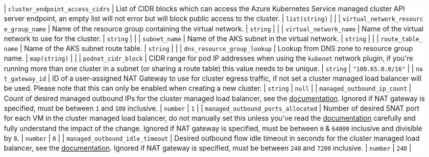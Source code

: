 | `cluster_endpoint_access_cidrs`                                     | List of CIDR blocks which can access the Azure Kubernetes Service managed cluster API server endpoint, an empty list will not error but will block public access to the cluster.                                                                                                                                                                                                                                    | `list(string)`                               |                   |
| `virtual_network_resource_group_name`                               | Name of the resource group containing the virtual network.                                                                                                                                                                                                                                                                                                                                                          | `string`                                     |                   |
| `virtual_network_name`                                              | Name of the virtual network to use for the cluster.                                                                                                                                                                                                                                                                                                                                                                 | `string`                                     |                   |
| `subnet_name`                                                       | Name of the AKS subnet in the virtual network.                                                                                                                                                                                                                                                                                                                                                                      | `string`                                     |                   |
| `route_table_name`                                                  | Name of the AKS subnet route table.                                                                                                                                                                                                                                                                                                                                                                                 | `string`                                     |                   |
| `dns_resource_group_lookup`                                         | Lookup from DNS zone to resource group name.                                                                                                                                                                                                                                                                                                                                                                        | `map(string)`                                |                   |
| `podnet_cidr_block`                                                 | CIDR range for pod IP addresses when using the `kubenet` network plugin, if you're running more than one cluster in a subnet (or sharing a route table) this value needs to be unique.                                                                                                                                                                                                                              | `string`                                     | `"100.65.0.0/16"` |
| `nat_gateway_id`                                                    | ID of a user-assigned NAT Gateway to use for cluster egress traffic, if not set a cluster managed load balancer will be used. Please note that this can only be enabled when creating a new cluster.                                                                                                                                                                                                                | `string`                                     | `null`            |
| `managed_outbound_ip_count`                                         | Count of desired managed outbound IPs for the cluster managed load balancer, see the [documentation](https://docs.microsoft.com/en-us/azure/aks/load-balancer-standard#scale-the-number-of-managed-outbound-public-ips). Ignored if NAT gateway is specified, must be between `1` and `100` inclusive.                                                                                                              | `number`                                     | `1`               |
| `managed_outbound_ports_allocated`                                  | Number of desired SNAT port for each VM in the cluster managed load balancer, do not manually set this unless you've read the [documentation](https://docs.microsoft.com/en-us/azure/aks/load-balancer-standard#configure-the-allocated-outbound-ports) carefully and fully understand the impact of the change. Ignored if NAT gateway is specified, must be between `0` & `64000` inclusive and divisible by `8`. | `number`                                     | `0`               |
| `managed_outbound_idle_timeout`                                     | Desired outbound flow idle timeout in seconds for the cluster managed load balancer, see the [documentation](https://docs.microsoft.com/en-us/azure/aks/load-balancer-standard#configure-the-load-balancer-idle-timeout). Ignored if NAT gateway is specified, must be between `240` and `7200` inclusive.                                                                                                          | `number`                                     | `240`             |